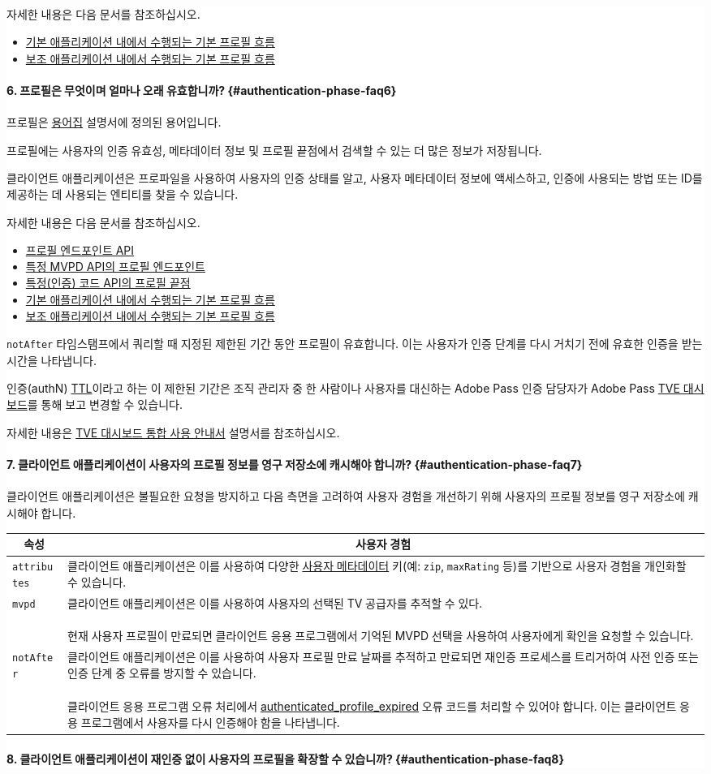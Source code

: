 자세한 내용은 다음 문서를 참조하십시오.

* [기본 애플리케이션 내에서 수행되는 기본 프로필 흐름](/help/authentication/integration-guide-programmers/rest-apis/rest-api-v2/flows/basic-access-flows/rest-api-v2-basic-profiles-primary-application-flow.md)
* [보조 애플리케이션 내에서 수행되는 기본 프로필 흐름](/help/authentication/integration-guide-programmers/rest-apis/rest-api-v2/flows/basic-access-flows/rest-api-v2-basic-profiles-secondary-application-flow.md)

#### 6. 프로필은 무엇이며 얼마나 오래 유효합니까? {#authentication-phase-faq6}

프로필은 [용어집](/help/authentication/integration-guide-programmers/rest-apis/rest-api-v2/rest-api-v2-glossary.md#profile) 설명서에 정의된 용어입니다.

프로필에는 사용자의 인증 유효성, 메타데이터 정보 및 프로필 끝점에서 검색할 수 있는 더 많은 정보가 저장됩니다.

클라이언트 애플리케이션은 프로파일을 사용하여 사용자의 인증 상태를 알고, 사용자 메타데이터 정보에 액세스하고, 인증에 사용되는 방법 또는 ID를 제공하는 데 사용되는 엔티티를 찾을 수 있습니다.

자세한 내용은 다음 문서를 참조하십시오.

* [프로필 엔드포인트 API](/help/authentication/integration-guide-programmers/rest-apis/rest-api-v2/apis/profiles-apis/rest-api-v2-profiles-apis-retrieve-profiles.md)
* [특정 MVPD API의 프로필 엔드포인트](/help/authentication/integration-guide-programmers/rest-apis/rest-api-v2/apis/profiles-apis/rest-api-v2-profiles-apis-retrieve-profile-for-specific-mvpd.md)
* [특정(인증) 코드 API의 프로필 끝점](/help/authentication/integration-guide-programmers/rest-apis/rest-api-v2/apis/profiles-apis/rest-api-v2-profiles-apis-retrieve-profile-for-specific-code.md)
* [기본 애플리케이션 내에서 수행되는 기본 프로필 흐름](/help/authentication/integration-guide-programmers/rest-apis/rest-api-v2/flows/basic-access-flows/rest-api-v2-basic-profiles-primary-application-flow.md)
* [보조 애플리케이션 내에서 수행되는 기본 프로필 흐름](/help/authentication/integration-guide-programmers/rest-apis/rest-api-v2/flows/basic-access-flows/rest-api-v2-basic-profiles-secondary-application-flow.md)

`notAfter` 타임스탬프에서 쿼리할 때 지정된 제한된 기간 동안 프로필이 유효합니다. 이는 사용자가 인증 단계를 다시 거치기 전에 유효한 인증을 받는 시간을 나타냅니다.

인증(authN) [TTL](/help/authentication/integration-guide-programmers/rest-apis/rest-api-v2/rest-api-v2-glossary.md#ttl)이라고 하는 이 제한된 기간은 조직 관리자 중 한 사람이나 사용자를 대신하는 Adobe Pass 인증 담당자가 Adobe Pass [TVE 대시보드](/help/authentication/integration-guide-programmers/rest-apis/rest-api-v2/rest-api-v2-glossary.md#tve-dashboard)를 통해 보고 변경할 수 있습니다.

자세한 내용은 [TVE 대시보드 통합 사용 안내서](/help/authentication/user-guide-tve-dashboard/tve-dashboard-integrations.md#most-used-flows) 설명서를 참조하십시오.

#### 7. 클라이언트 애플리케이션이 사용자의 프로필 정보를 영구 저장소에 캐시해야 합니까? {#authentication-phase-faq7}

클라이언트 애플리케이션은 불필요한 요청을 방지하고 다음 측면을 고려하여 사용자 경험을 개선하기 위해 사용자의 프로필 정보를 영구 저장소에 캐시해야 합니다.

| 속성 | 사용자 경험 |
|--------------|----------------------------------------------------------------------------------------------------------------------------------------------------------------------------------------------------------------------------------------------------------------------------------------------------------------------------------------------------------------------------------------------------------------------------------------------------------------------------------------------------------------------------------------------------------------------------|
| `attributes` | 클라이언트 애플리케이션은 이를 사용하여 다양한 [사용자 메타데이터](/help/authentication/integration-guide-programmers/features-standard/entitlements/user-metadata.md) 키(예: `zip`, `maxRating` 등)를 기반으로 사용자 경험을 개인화할 수 있습니다. |
| `mvpd` | 클라이언트 애플리케이션은 이를 사용하여 사용자의 선택된 TV 공급자를 추적할 수 있다.<br/><br/>현재 사용자 프로필이 만료되면 클라이언트 응용 프로그램에서 기억된 MVPD 선택을 사용하여 사용자에게 확인을 요청할 수 있습니다. |
| `notAfter` | 클라이언트 애플리케이션은 이를 사용하여 사용자 프로필 만료 날짜를 추적하고 만료되면 재인증 프로세스를 트리거하여 사전 인증 또는 인증 단계 중 오류를 방지할 수 있습니다.<br/><br/>클라이언트 응용 프로그램 오류 처리에서 [authenticated_profile_expired](/help/authentication/integration-guide-programmers/features-standard/error-reporting/enhanced-error-codes.md#enhanced-error-codes-lists-rest-api-v2) 오류 코드를 처리할 수 있어야 합니다. 이는 클라이언트 응용 프로그램에서 사용자를 다시 인증해야 함을 나타냅니다. |

#### 8. 클라이언트 애플리케이션이 재인증 없이 사용자의 프로필을 확장할 수 있습니까? {#authentication-phase-faq8}
